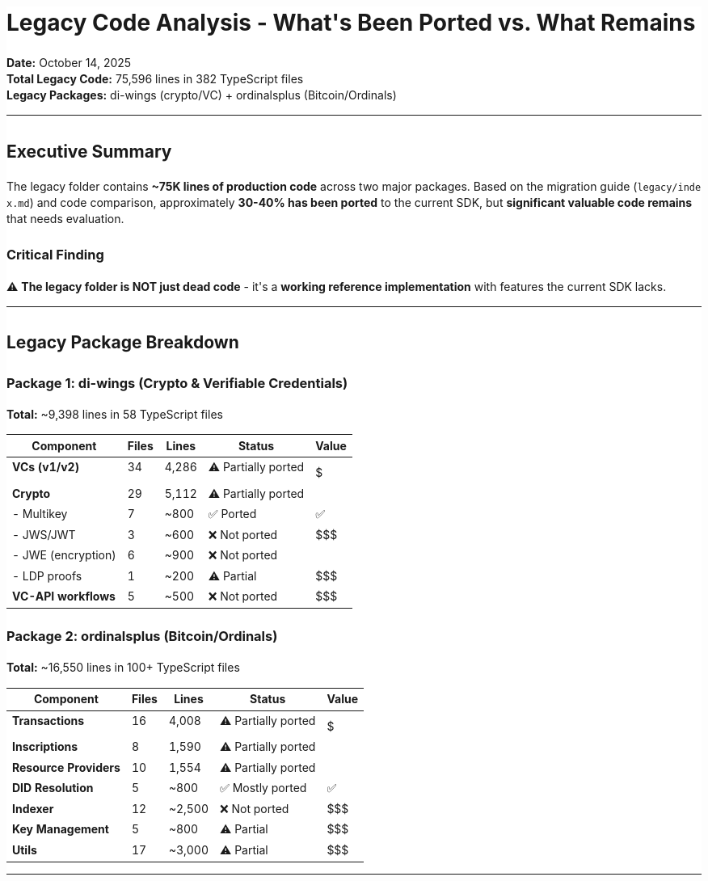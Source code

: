 # Legacy Code Analysis - What's Been Ported vs. What Remains

**Date:** October 14, 2025  
**Total Legacy Code:** 75,596 lines in 382 TypeScript files  
**Legacy Packages:** di-wings (crypto/VC) + ordinalsplus (Bitcoin/Ordinals)

---

## Executive Summary

The legacy folder contains **~75K lines of production code** across two major packages. Based on the migration guide (`legacy/index.md`) and code comparison, approximately **30-40% has been ported** to the current SDK, but **significant valuable code remains** that needs evaluation.

### Critical Finding
⚠️ **The legacy folder is NOT just dead code** - it's a **working reference implementation** with features the current SDK lacks.

---

## Legacy Package Breakdown

### Package 1: di-wings (Crypto & Verifiable Credentials)
**Total:** ~9,398 lines in 58 TypeScript files

| Component | Files | Lines | Status | Value |
|-----------|-------|-------|--------|-------|
| **VCs (v1/v2)** | 34 | 4,286 | ⚠️ Partially ported | $$$$$ |
| **Crypto** | 29 | 5,112 | ⚠️ Partially ported | $$$$ |
| - Multikey | 7 | ~800 | ✅ Ported | ✅ |
| - JWS/JWT | 3 | ~600 | ❌ Not ported | $$$ |
| - JWE (encryption) | 6 | ~900 | ❌ Not ported | $$$$ |
| - LDP proofs | 1 | ~200 | ⚠️ Partial | $$$ |
| **VC-API workflows** | 5 | ~500 | ❌ Not ported | $$$ |

### Package 2: ordinalsplus (Bitcoin/Ordinals)
**Total:** ~16,550 lines in 100+ TypeScript files

| Component | Files | Lines | Status | Value |
|-----------|-------|-------|--------|-------|
| **Transactions** | 16 | 4,008 | ⚠️ Partially ported | $$$$$ |
| **Inscriptions** | 8 | 1,590 | ⚠️ Partially ported | $$$$ |
| **Resource Providers** | 10 | 1,554 | ⚠️ Partially ported | $$$$ |
| **DID Resolution** | 5 | ~800 | ✅ Mostly ported | ✅ |
| **Indexer** | 12 | ~2,500 | ❌ Not ported | $$$ |
| **Key Management** | 5 | ~800 | ⚠️ Partial | $$$ |
| **Utils** | 17 | ~3,000 | ⚠️ Partial | $$$ |

---